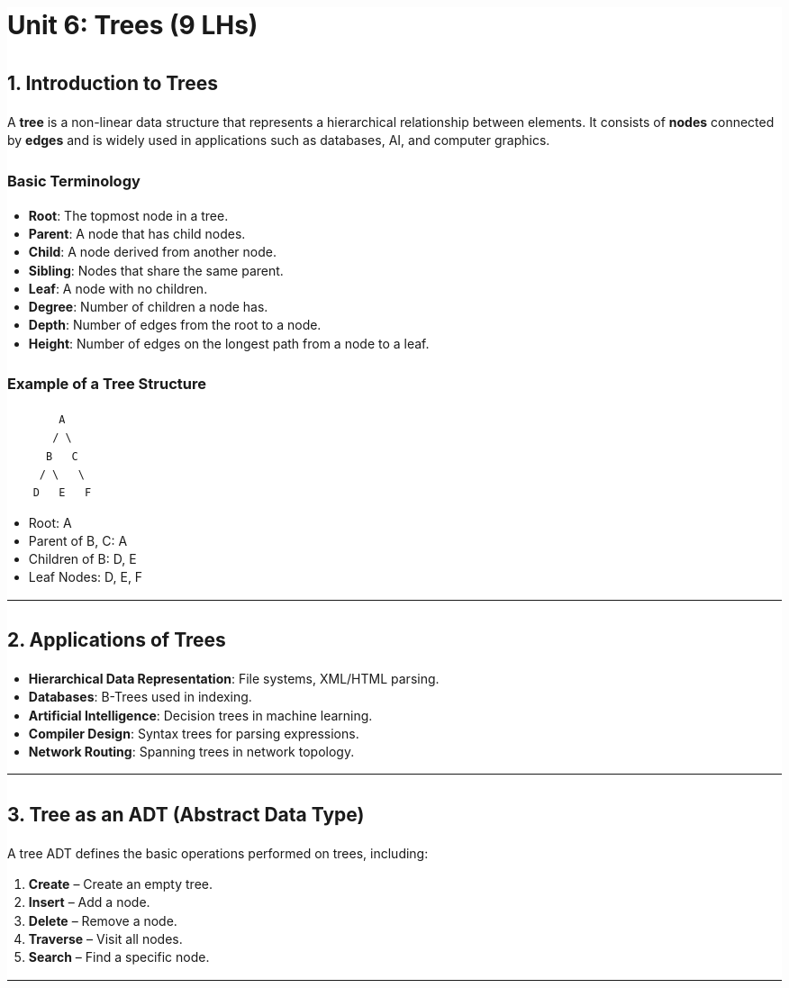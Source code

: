 # **Unit 6: Trees (9 LHs)**

## **1. Introduction to Trees**

A **tree** is a non-linear data structure that represents a hierarchical relationship between elements. It consists of **nodes** connected by **edges** and is widely used in applications such as databases, AI, and computer graphics.

### **Basic Terminology**
- **Root**: The topmost node in a tree.
- **Parent**: A node that has child nodes.
- **Child**: A node derived from another node.
- **Sibling**: Nodes that share the same parent.
- **Leaf**: A node with no children.
- **Degree**: Number of children a node has.
- **Depth**: Number of edges from the root to a node.
- **Height**: Number of edges on the longest path from a node to a leaf.

### **Example of a Tree Structure**
```
        A
       / \
      B   C
     / \   \
    D   E   F
```
- Root: A
- Parent of B, C: A
- Children of B: D, E
- Leaf Nodes: D, E, F

---

## **2. Applications of Trees**
- **Hierarchical Data Representation**: File systems, XML/HTML parsing.
- **Databases**: B-Trees used in indexing.
- **Artificial Intelligence**: Decision trees in machine learning.
- **Compiler Design**: Syntax trees for parsing expressions.
- **Network Routing**: Spanning trees in network topology.

---

## **3. Tree as an ADT (Abstract Data Type)**

A tree ADT defines the basic operations performed on trees, including:

1. **Create** – Create an empty tree.
2. **Insert** – Add a node.
3. **Delete** – Remove a node.
4. **Traverse** – Visit all nodes.
5. **Search** – Find a specific node.

---